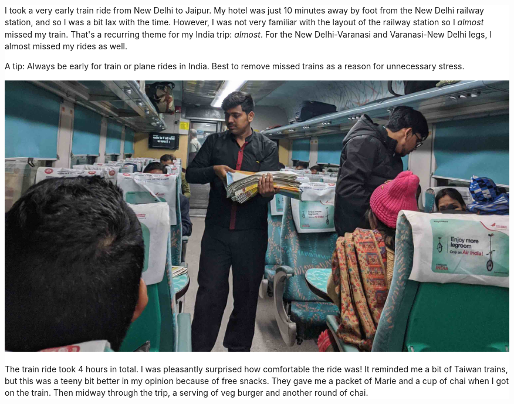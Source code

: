 I took a very early train ride from New Delhi to Jaipur. My hotel was just 10 minutes away by foot from the New Delhi railway station, and so I was a bit lax with the time. However, I was not very familiar with the layout of the railway station so I *almost* missed my train. That's a recurring theme for my India trip: *almost*. For the New Delhi-Varanasi and Varanasi-New Delhi legs, I almost missed my rides as well. 

A tip: Always be early for train or plane rides in India. Best to remove missed trains as a reason for unnecessary stress.

![](/images/jaipur/01.jpg)

The train ride took 4 hours in total. I was pleasantly surprised how comfortable the ride was! It reminded me a bit of Taiwan trains, but this was a teeny bit better in my opinion because of free snacks. They gave me a packet of Marie and a cup of chai when I got on the train. Then midway through the trip, a serving of veg burger and another round of chai.

